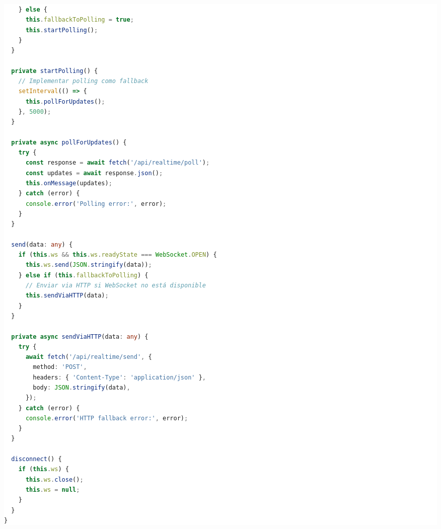```typescript
    } else {
      this.fallbackToPolling = true;
      this.startPolling();
    }
  }
  
  private startPolling() {
    // Implementar polling como fallback
    setInterval(() => {
      this.pollForUpdates();
    }, 5000);
  }
  
  private async pollForUpdates() {
    try {
      const response = await fetch('/api/realtime/poll');
      const updates = await response.json();
      this.onMessage(updates);
    } catch (error) {
      console.error('Polling error:', error);
    }
  }
  
  send(data: any) {
    if (this.ws && this.ws.readyState === WebSocket.OPEN) {
      this.ws.send(JSON.stringify(data));
    } else if (this.fallbackToPolling) {
      // Enviar via HTTP si WebSocket no está disponible
      this.sendViaHTTP(data);
    }
  }
  
  private async sendViaHTTP(data: any) {
    try {
      await fetch('/api/realtime/send', {
        method: 'POST',
        headers: { 'Content-Type': 'application/json' },
        body: JSON.stringify(data),
      });
    } catch (error) {
      console.error('HTTP fallback error:', error);
    }
  }
  
  disconnect() {
    if (this.ws) {
      this.ws.close();
      this.ws = null;
    }
  }
}
```
